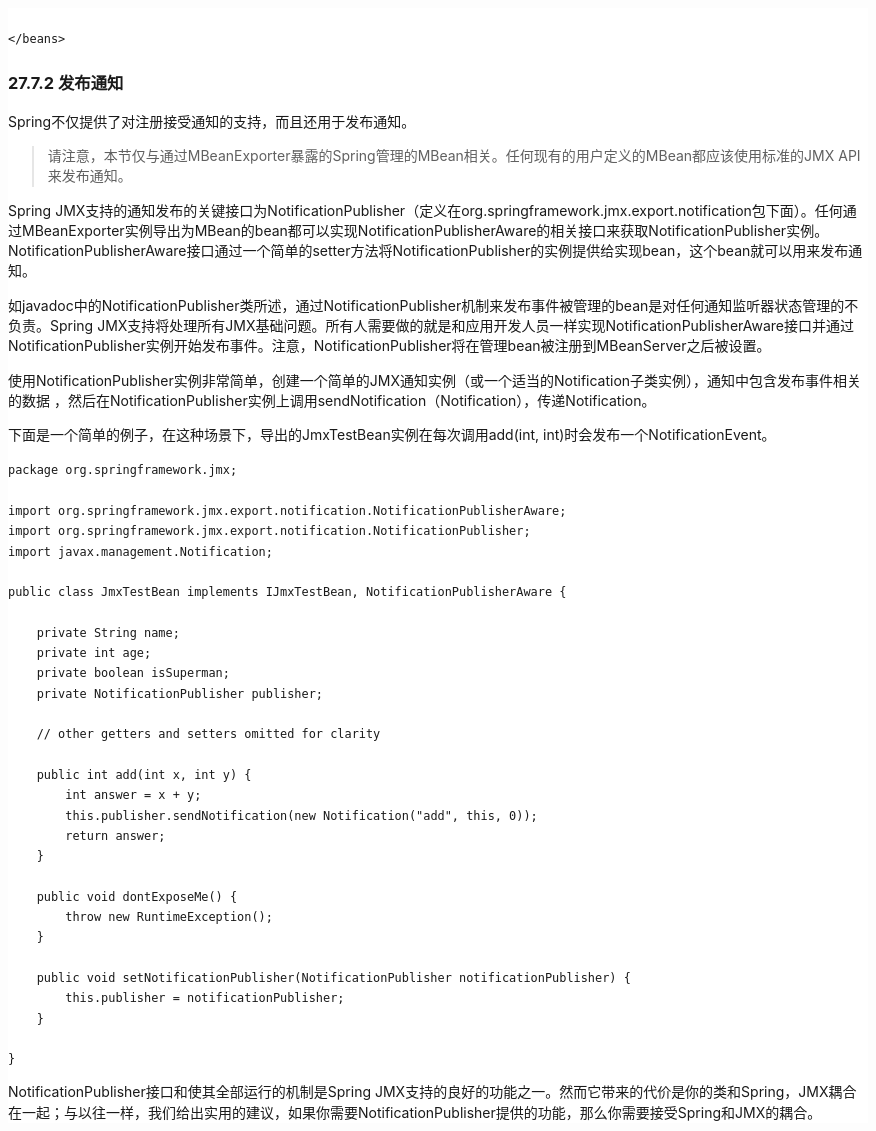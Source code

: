 ```

</beans>

```

### 27.7.2 发布通知
Spring不仅提供了对注册接受通知的支持，而且还用于发布通知。

>请注意，本节仅与通过MBeanExporter暴露的Spring管理的MBean相关。任何现有的用户定义的MBean都应该使用标准的JMX API来发布通知。

Spring JMX支持的通知发布的关键接口为NotificationPublisher（定义在org.springframework.jmx.export.notification包下面）。任何通过MBeanExporter实例导出为MBean的bean都可以实现NotificationPublisherAware的相关接口来获取NotificationPublisher实例。NotificationPublisherAware接口通过一个简单的setter方法将NotificationPublisher的实例提供给实现bean，这个bean就可以用来发布通知。

如javadoc中的NotificationPublisher类所述，通过NotificationPublisher机制来发布事件被管理的bean是对任何通知监听器状态管理的不负责。Spring JMX支持将处理所有JMX基础问题。所有人需要做的就是和应用开发人员一样实现NotificationPublisherAware接口并通过NotificationPublisher实例开始发布事件。注意，NotificationPublisher将在管理bean被注册到MBeanServer之后被设置。

使用NotificationPublisher实例非常简单，创建一个简单的JMX通知实例（或一个适当的Notification子类实例），通知中包含发布事件相关的数据 ，然后在NotificationPublisher实例上调用sendNotification（Notification），传递Notification。

下面是一个简单的例子，在这种场景下，导出的JmxTestBean实例在每次调用add(int, int)时会发布一个NotificationEvent。

```
package org.springframework.jmx;

import org.springframework.jmx.export.notification.NotificationPublisherAware;
import org.springframework.jmx.export.notification.NotificationPublisher;
import javax.management.Notification;

public class JmxTestBean implements IJmxTestBean, NotificationPublisherAware {

	private String name;
	private int age;
	private boolean isSuperman;
	private NotificationPublisher publisher;

	// other getters and setters omitted for clarity

	public int add(int x, int y) {
		int answer = x + y;
		this.publisher.sendNotification(new Notification("add", this, 0));
		return answer;
	}

	public void dontExposeMe() {
		throw new RuntimeException();
	}

	public void setNotificationPublisher(NotificationPublisher notificationPublisher) {
		this.publisher = notificationPublisher;
	}

}
```

NotificationPublisher接口和使其全部运行的机制是Spring JMX支持的良好的功能之一。然而它带来的代价是你的类和Spring，JMX耦合在一起；与以往一样，我们给出实用的建议，如果你需要NotificationPublisher提供的功能，那么你需要接受Spring和JMX的耦合。
